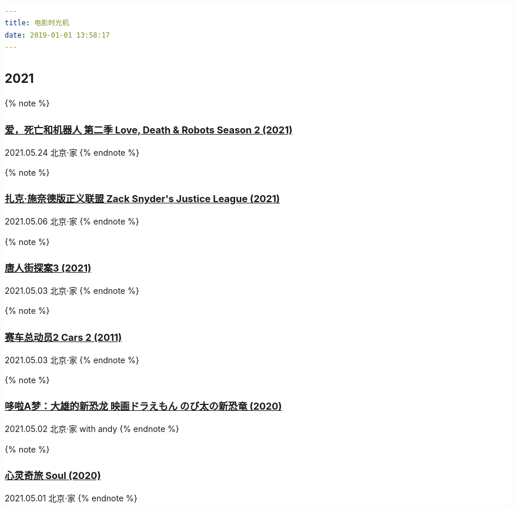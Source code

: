 ```yaml
---
title: 电影时光机
date: 2019-01-01 13:58:17
---
```


## 2021

{% note %}
### [爱，死亡和机器人 第二季 Love, Death & Robots Season 2 (2021)](https://movie.douban.com/subject/34418203/)
2021.05.24
北京·家
{% endnote %}

{% note %}
### [扎克·施奈德版正义联盟 Zack Snyder's Justice League (2021)](https://movie.douban.com/subject/35076714/)
2021.05.06
北京·家
{% endnote %}

{% note %}
### [唐人街探案3 (2021)](https://movie.douban.com/subject/27619748/)
2021.05.03
北京·家
{% endnote %}

{% note %}
### [赛车总动员2 Cars 2 (2011)](https://movie.douban.com/subject/3036478/)
2021.05.03
北京·家
{% endnote %}

{% note %}
### [哆啦A梦：大雄的新恐龙 映画ドラえもん のび太の新恐竜 (2020)](https://movie.douban.com/subject/34454004/)
2021.05.02
北京·家 with andy
{% endnote %}

{% note %}
### [心灵奇旅 Soul (2020)](https://movie.douban.com/subject/24733428/)
2021.05.01
北京·家
{% endnote %}
